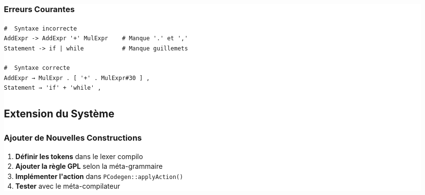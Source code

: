 ### Erreurs Courantes

```
#  Syntaxe incorrecte
AddExpr -> AddExpr '+' MulExpr    # Manque '.' et ','
Statement -> if | while           # Manque guillemets

#  Syntaxe correcte  
AddExpr → MulExpr . [ '+' . MulExpr#30 ] ,
Statement → 'if' + 'while' ,
```

## Extension du Système

### Ajouter de Nouvelles Constructions

1. **Définir les tokens** dans le lexer compilo
2. **Ajouter la règle GPL** selon la méta-grammaire
3. **Implémenter l'action** dans `PCodegen::applyAction()`
4. **Tester** avec le méta-compilateur


